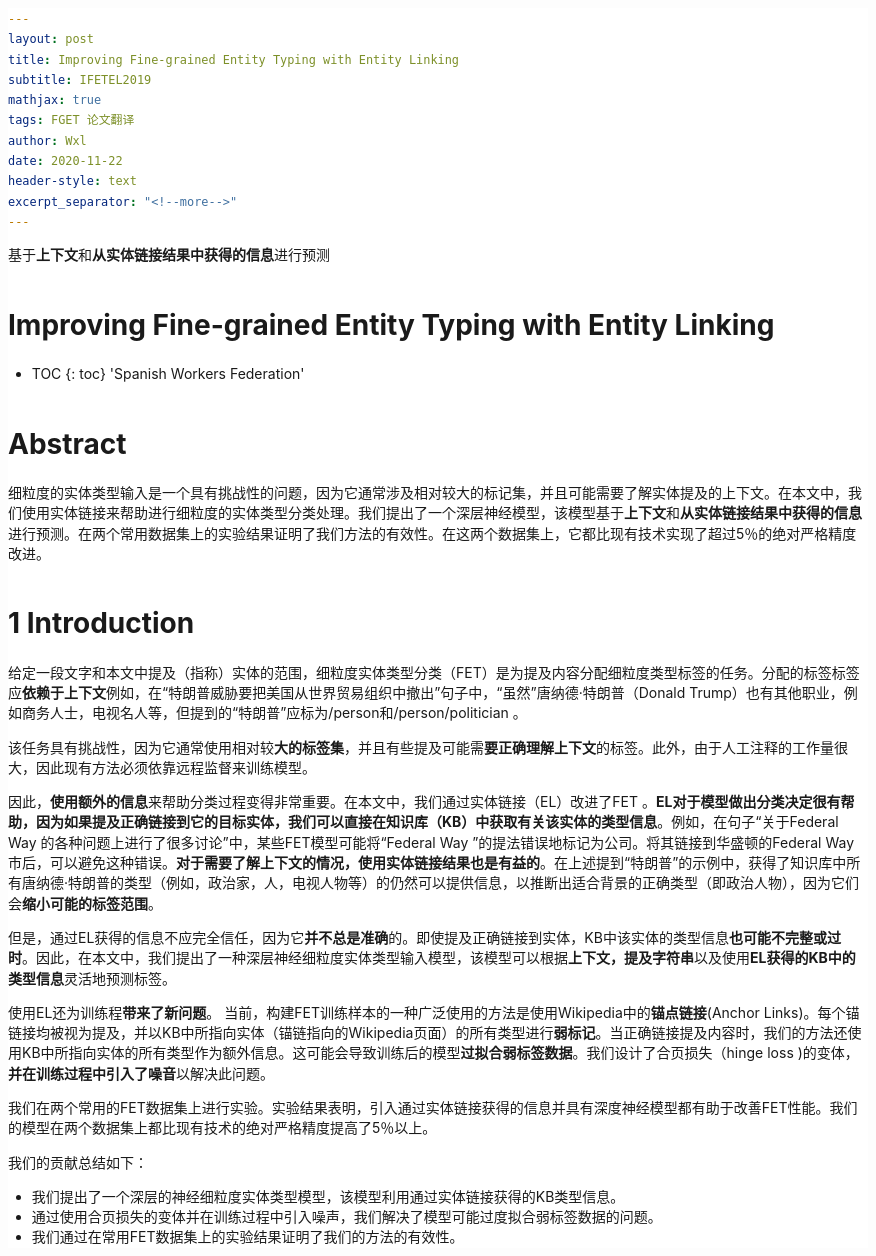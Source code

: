 ```yaml
---
layout: post
title: Improving Fine-grained Entity Typing with Entity Linking 
subtitle: IFETEL2019
mathjax: true
tags: FGET 论文翻译
author: Wxl
date: 2020-11-22
header-style: text
excerpt_separator: "<!--more-->"
---
```


基于**上下文**和**从实体链接结果中获得的信息**进行预测



# Improving Fine-grained Entity Typing with Entity Linking 

* TOC
{: toc}
'Spanish Workers Federation'

# Abstract  

细粒度的实体类型输入是一个具有挑战性的问题，因为它通常涉及相对较大的标记集，并且可能需要了解实体提及的上下文。在本文中，我们使用实体链接来帮助进行细粒度的实体类型分类处理。我们提出了一个深层神经模型，该模型基于**上下文**和**从实体链接结果中获得的信息**进行预测。在两个常用数据集上的实验结果证明了我们方法的有效性。在这两个数据集上，它都比现有技术实现了超过5％的绝对严格精度改进。

# 1 Introduction  　　

给定一段文字和本文中提及（指称）实体的范围，细粒度实体类型分类（FET）是为提及内容分配细粒度类型标签的任务。分配的标签标签应**依赖于上下文**例如，在“特朗普威胁要把美国从世界贸易组织中撤出”句子中，“虽然”唐纳德·特朗普（Donald Trump）也有其他职业，例如商务人士，电视名人等，但提到的“特朗普”应标为/person和/person/politician 。

该任务具有挑战性，因为它通常使用相对较**大的标签集**，并且有些提及可能需**要正确理解上下文**的标签。此外，由于人工注释的工作量很大，因此现有方法必须依靠远程监督来训练模型。

因此，**使用额外的信息**来帮助分类过程变得非常重要。在本文中，我们通过实体链接（EL）改进了FET 。**EL对于模型做出分类决定很有帮助，因为如果提及正确链接到它的目标实体，我们可以直接在知识库（KB）中获取有关该实体的类型信息**。例如，在句子“关于Federal Way 的各种问题上进行了很多讨论”中，某些FET模型可能将“Federal Way  ”的提法错误地标记为公司。将其链接到华盛顿的Federal Way 市后，可以避免这种错误。**对于需要了解上下文的情况，使用实体链接结果也是有益的**。在上述提到“特朗普”的示例中，获得了知识库中所有唐纳德·特朗普的类型（例如，政治家，人，电视人物等）的仍然可以提供信息，以推断出适合背景的正确类型（即政治人物），因为它们会**缩小可能的标签范围**。

但是，通过EL获得的信息不应完全信任，因为它**并不总是准确**的。即使提及正确链接到实体，KB中该实体的类型信息**也可能不完整或过时**。因此，在本文中，我们提出了一种深层神经细粒度实体类型输入模型，该模型可以根据**上下文，提及字符串**以及使用**EL获得的KB中的类型信息**灵活地预测标签。

使用EL还为训练程**带来了新问题**。 当前，构建FET训练样本的一种广泛使用的方法是使用Wikipedia中的**锚点链接**(Anchor Links)。每个锚链接均被视为提及，并以KB中所指向实体（锚链指向的Wikipedia页面）的所有类型进行**弱标记**。当正确链接提及内容时，我们的方法还使用KB中所指向实体的所有类型作为额外信息。这可能会导致训练后的模型**过拟合弱标签数据**。我们设计了合页损失（hinge loss )的变体，**并在训练过程中引入了噪音**以解决此问题。

我们在两个常用的FET数据集上进行实验。实验结果表明，引入通过实体链接获得的信息并具有深度神经模型都有助于改善FET性能。我们的模型在两个数据集上都比现有技术的绝对严格精度提高了5％以上。

我们的贡献总结如下：

- 我们提出了一个深层的神经细粒度实体类型模型，该模型利用通过实体链接获得的KB类型信息。
- 通过使用合页损失的变体并在训练过程中引入噪声，我们解决了模型可能过度拟合弱标签数据的问题。
- 我们通过在常用FET数据集上的实验结果证明了我们的方法的有效性。
